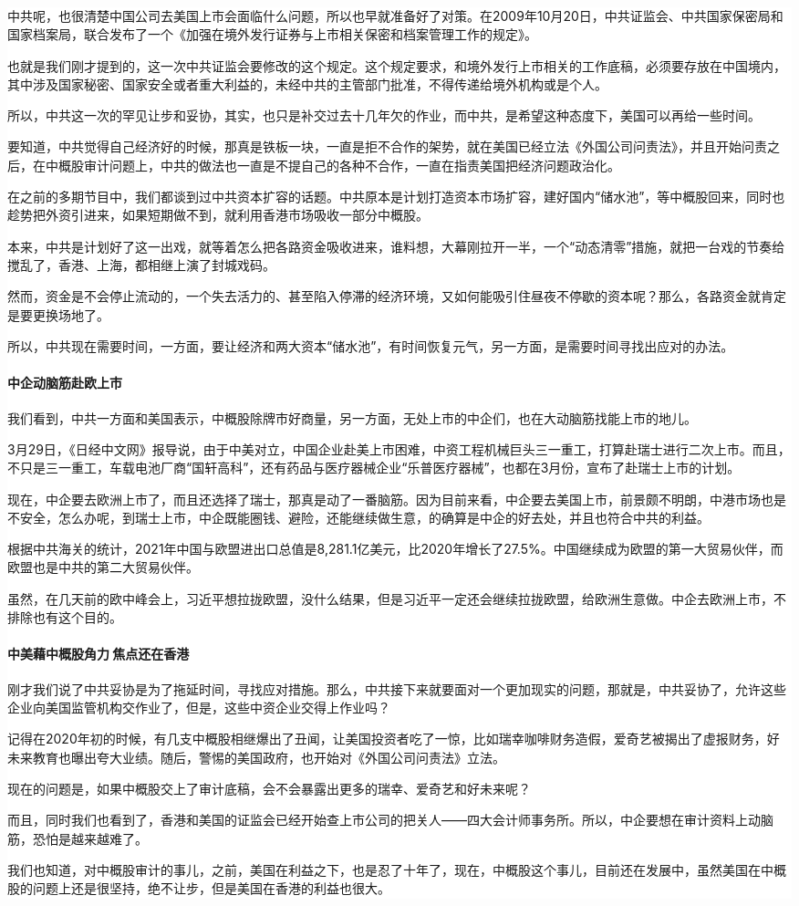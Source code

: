    中共呢，也很清楚中国公司去美国上市会面临什么问题，所以也早就准备好了对策。在2009年10月20日，中共证监会、中共国家保密局和国家档案局，联合发布了一个《加强在境外发行证券与上市相关保密和档案管理工作的规定》。
  </p>
  <p>
   也就是我们刚才提到的，这一次中共证监会要修改的这个规定。这个规定要求，和境外发行上市相关的工作底稿，必须要存放在中国境内，其中涉及国家秘密、国家安全或者重大利益的，未经中共的主管部门批准，不得传递给境外机构或是个人。
  </p>
  <p>
   所以，中共这一次的罕见让步和妥协，其实，也只是补交过去十几年欠的作业，而中共，是希望这种态度下，美国可以再给一些时间。
  </p>
  <p>
   要知道，中共觉得自己经济好的时候，那真是铁板一块，一直是拒不合作的架势，就在美国已经立法《外国公司问责法》，并且开始问责之后，在中概股审计问题上，中共的做法也一直是不提自己的各种不合作，一直在指责美国把经济问题政治化。
  </p>
  <p>
   在之前的多期节目中，我们都谈到过中共资本扩容的话题。中共原本是计划打造资本市场扩容，建好国内“储水池”，等中概股回来，同时也趁势把外资引进来，如果短期做不到，就利用香港市场吸收一部分中概股。
  </p>
  <p>
   本来，中共是计划好了这一出戏，就等着怎么把各路资金吸收进来，谁料想，大幕刚拉开一半，一个“动态清零”措施，就把一台戏的节奏给搅乱了，香港、上海，都相继上演了封城戏码。
  </p>
  <p>
   然而，资金是不会停止流动的，一个失去活力的、甚至陷入停滞的经济环境，又如何能吸引住昼夜不停歇的资本呢？那么，各路资金就肯定是要更换场地了。
  </p>
  <p>
   所以，中共现在需要时间，一方面，要让经济和两大资本“储水池”，有时间恢复元气，另一方面，是需要时间寻找出应对的办法。
  </p>
  <h4>
   中企动脑筋赴欧上市
  </h4>
  <p>
   我们看到，中共一方面和美国表示，中概股除牌市好商量，另一方面，无处上市的中企们，也在大动脑筋找能上市的地儿。
  </p>
  <p>
   3月29日，《日经中文网》报导说，由于中美对立，中国企业赴美上市困难，中资工程机械巨头三一重工，打算赴瑞士进行二次上市。而且，不只是三一重工，车载电池厂商“国轩高科”，还有药品与医疗器械企业“乐普医疗器械”，也都在3月份，宣布了赴瑞士上市的计划。
  </p>
  <p>
   现在，中企要去欧洲上市了，而且还选择了瑞士，那真是动了一番脑筋。因为目前来看，中企要去美国上市，前景颇不明朗，中港市场也是不安全，怎么办呢，到瑞士上市，中企既能圈钱、避险，还能继续做生意，的确算是中企的好去处，并且也符合中共的利益。
  </p>
  <p>
   根据中共海关的统计，2021年中国与欧盟进出口总值是8,281.1亿美元，比2020年增长了27.5%。中国继续成为欧盟的第一大贸易伙伴，而欧盟也是中共的第二大贸易伙伴。
  </p>
  <p>
   虽然，在几天前的欧中峰会上，习近平想拉拢欧盟，没什么结果，但是习近平一定还会继续拉拢欧盟，给欧洲生意做。中企去欧洲上市，不排除也有这个目的。
  </p>
  <h4>
   中美藉中概股角力 焦点还在香港
  </h4>
  <p>
   刚才我们说了中共妥协是为了拖延时间，寻找应对措施。那么，中共接下来就要面对一个更加现实的问题，那就是，中共妥协了，允许这些企业向美国监管机构交作业了，但是，这些中资企业交得上作业吗？
  </p>
  <p>
   记得在2020年初的时候，有几支中概股相继爆出了丑闻，让美国投资者吃了一惊，比如瑞幸咖啡财务造假，爱奇艺被揭出了虚报财务，好未来教育也曝出夸大业绩。随后，警惕的美国政府，也开始对《外国公司问责法》立法。
  </p>
  <p>
   现在的问题是，如果中概股交上了审计底稿，会不会暴露出更多的瑞幸、爱奇艺和好未来呢？
  </p>
  <p>
   而且，同时我们也看到了，香港和美国的证监会已经开始查上市公司的把关人——四大会计师事务所。所以，中企要想在审计资料上动脑筋，恐怕是越来越难了。
  </p>
  <p>
   我们也知道，对中概股审计的事儿，之前，美国在利益之下，也是忍了十年了，现在，中概股这个事儿，目前还在发展中，虽然美国在中概股的问题上还是很坚持，绝不让步，但是美国在香港的利益也很大。